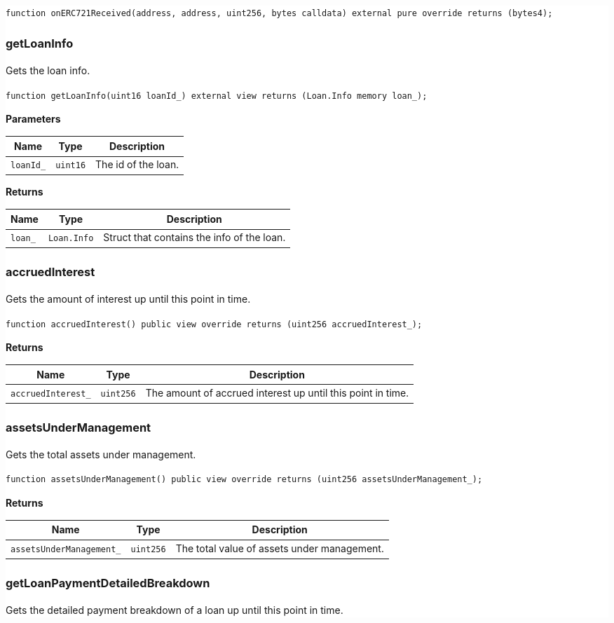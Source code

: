 ```solidity
function onERC721Received(address, address, uint256, bytes calldata) external pure override returns (bytes4);
```

### getLoanInfo

Gets the loan info.

```solidity
function getLoanInfo(uint16 loanId_) external view returns (Loan.Info memory loan_);
```

**Parameters**

| Name      | Type     | Description         |
| --------- | -------- | ------------------- |
| `loanId_` | `uint16` | The id of the loan. |

**Returns**

| Name    | Type        | Description                                |
| ------- | ----------- | ------------------------------------------ |
| `loan_` | `Loan.Info` | Struct that contains the info of the loan. |

### accruedInterest

Gets the amount of interest up until this point in time.

```solidity
function accruedInterest() public view override returns (uint256 accruedInterest_);
```

**Returns**

| Name               | Type      | Description                                                 |
| ------------------ | --------- | ----------------------------------------------------------- |
| `accruedInterest_` | `uint256` | The amount of accrued interest up until this point in time. |

### assetsUnderManagement

Gets the total assets under management.

```solidity
function assetsUnderManagement() public view override returns (uint256 assetsUnderManagement_);
```

**Returns**

| Name                     | Type      | Description                                 |
| ------------------------ | --------- | ------------------------------------------- |
| `assetsUnderManagement_` | `uint256` | The total value of assets under management. |

### getLoanPaymentDetailedBreakdown

Gets the detailed payment breakdown of a loan up until this point in time.
